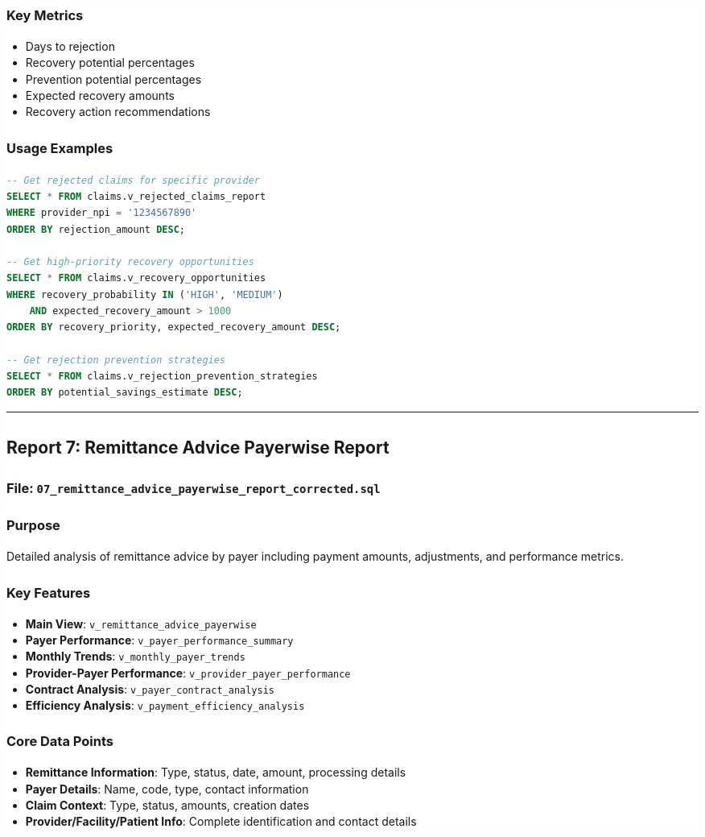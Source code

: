 ### **Key Metrics**
- Days to rejection
- Recovery potential percentages
- Prevention potential percentages
- Expected recovery amounts
- Recovery action recommendations

### **Usage Examples**
```sql
-- Get rejected claims for specific provider
SELECT * FROM claims.v_rejected_claims_report 
WHERE provider_npi = '1234567890' 
ORDER BY rejection_amount DESC;

-- Get high-priority recovery opportunities
SELECT * FROM claims.v_recovery_opportunities 
WHERE recovery_probability IN ('HIGH', 'MEDIUM')
    AND expected_recovery_amount > 1000
ORDER BY recovery_priority, expected_recovery_amount DESC;

-- Get rejection prevention strategies
SELECT * FROM claims.v_rejection_prevention_strategies 
ORDER BY potential_savings_estimate DESC;
```

---

## Report 7: Remittance Advice Payerwise Report

### **File**: `07_remittance_advice_payerwise_report_corrected.sql`

### **Purpose**
Detailed analysis of remittance advice by payer including payment amounts, adjustments, and performance metrics.

### **Key Features**
- **Main View**: `v_remittance_advice_payerwise`
- **Payer Performance**: `v_payer_performance_summary`
- **Monthly Trends**: `v_monthly_payer_trends`
- **Provider-Payer Performance**: `v_provider_payer_performance`
- **Contract Analysis**: `v_payer_contract_analysis`
- **Efficiency Analysis**: `v_payment_efficiency_analysis`

### **Core Data Points**
- **Remittance Information**: Type, status, date, amount, processing details
- **Payer Details**: Name, code, type, contact information
- **Claim Context**: Type, status, amounts, creation dates
- **Provider/Facility/Patient Info**: Complete identification and contact details
